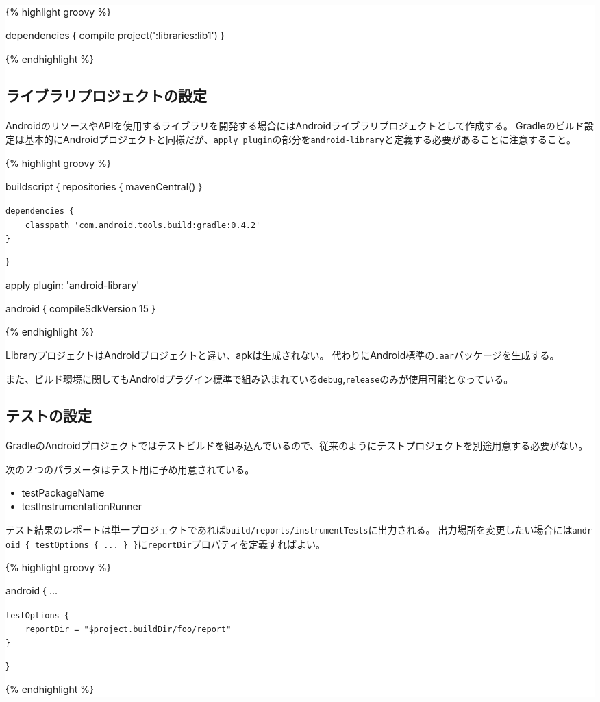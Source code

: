 {% highlight groovy %}

dependencies {
    compile project(':libraries:lib1')
}

{% endhighlight %}

## ライブラリプロジェクトの設定

AndroidのリソースやAPIを使用するライブラリを開発する場合にはAndroidライブラリプロジェクトとして作成する。
Gradleのビルド設定は基本的にAndroidプロジェクトと同様だが、`apply plugin`の部分を`android-library`と定義する必要があることに注意すること。

{% highlight groovy %}

buildscript {
    repositories {
        mavenCentral()
    }

    dependencies {
        classpath 'com.android.tools.build:gradle:0.4.2'
    }
}

apply plugin: 'android-library'

android {
    compileSdkVersion 15
}

{% endhighlight %}

LibraryプロジェクトはAndroidプロジェクトと違い、apkは生成されない。
代わりにAndroid標準の`.aar`パッケージを生成する。

また、ビルド環境に関してもAndroidプラグイン標準で組み込まれている`debug`,`release`のみが使用可能となっている。

## テストの設定

GradleのAndroidプロジェクトではテストビルドを組み込んでいるので、従来のようにテストプロジェクトを別途用意する必要がない。

次の２つのパラメータはテスト用に予め用意されている。

* testPackageName
* testInstrumentationRunner

テスト結果のレポートは単一プロジェクトであれば`build/reports/instrumentTests`に出力される。
出力場所を変更したい場合には`android { testOptions { ... } }`に`reportDir`プロパティを定義すればよい。

{% highlight groovy %}

android {
    ...

    testOptions {
        reportDir = "$project.buildDir/foo/report"
    }
}

{% endhighlight %}
